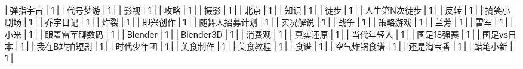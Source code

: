 | 弹指宇宙 | 1 |
| 代号梦游 | 1 |
| 影视 | 1 |
| 攻略 | 1 |
| 摄影 | 1 |
| 北京 | 1 |
| 知识 | 1 |
| 徒步 | 1 |
| 人生第N次徒步 | 1 |
| 反转 | 1 |
| 搞笑小剧场 | 1 |
| 乔宇日记 | 1 |
| 炸裂 | 1 |
| 即兴创作 | 1 |
| 随舞人招募计划 | 1 |
| 实况解说 | 1 |
| 战争 | 1 |
| 策略游戏 | 1 |
| 兰芳 | 1 |
| 雷军 | 1 |
| 小米 | 1 |
| 跟着雷军聊数码 | 1 |
| Blender | 1 |
| Blender3D | 1 |
| 消费观 | 1 |
| 真实还原 | 1 |
| 当代年轻人 | 1 |
| 国足18强赛 | 1 |
| 国足vs日本 | 1 |
| 我在B站拍短剧 | 1 |
| 时代少年团 | 1 |
| 美食制作 | 1 |
| 美食教程 | 1 |
| 食谱 | 1 |
| 空气炸锅食谱 | 1 |
| 还是淘宝香 | 1 |
| 蜡笔小新 | 1 |